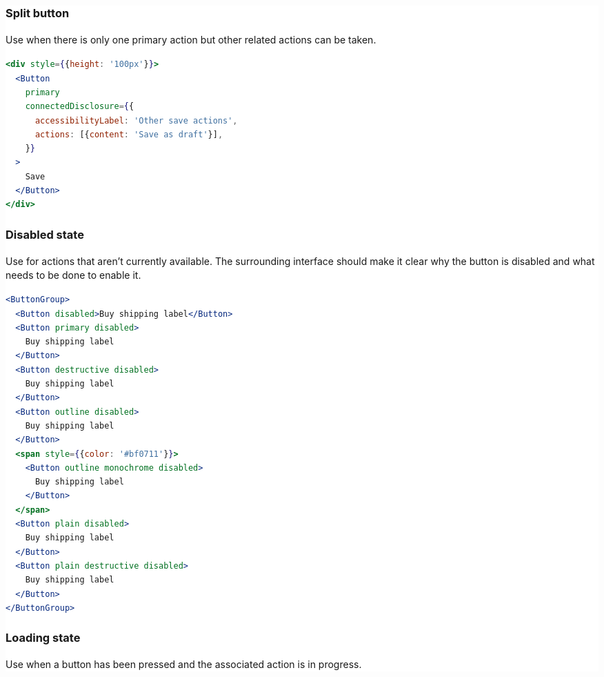 ### Split button

Use when there is only one primary action but other related actions can be taken.

```jsx
<div style={{height: '100px'}}>
  <Button
    primary
    connectedDisclosure={{
      accessibilityLabel: 'Other save actions',
      actions: [{content: 'Save as draft'}],
    }}
  >
    Save
  </Button>
</div>
```

### Disabled state

Use for actions that aren’t currently available. The surrounding interface should make it clear why the button is disabled and what needs to be done to enable it.

```jsx
<ButtonGroup>
  <Button disabled>Buy shipping label</Button>
  <Button primary disabled>
    Buy shipping label
  </Button>
  <Button destructive disabled>
    Buy shipping label
  </Button>
  <Button outline disabled>
    Buy shipping label
  </Button>
  <span style={{color: '#bf0711'}}>
    <Button outline monochrome disabled>
      Buy shipping label
    </Button>
  </span>
  <Button plain disabled>
    Buy shipping label
  </Button>
  <Button plain destructive disabled>
    Buy shipping label
  </Button>
</ButtonGroup>
```

### Loading state

Use when a button has been pressed and the associated action is in progress.

